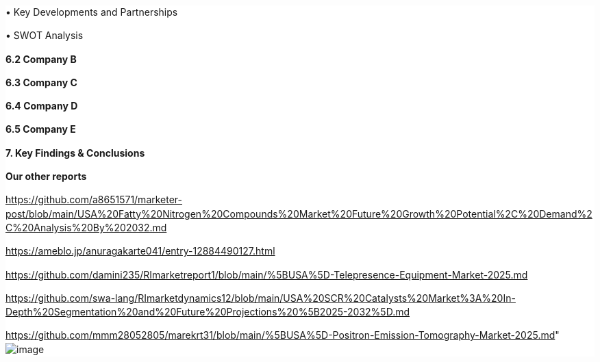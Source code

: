 • Key Developments and Partnerships

• SWOT Analysis

<strong>6.2 Company B</strong>

<strong>6.3 Company C</strong>

<strong>6.4 Company D</strong>

<strong>6.5 Company E</strong>

<strong>7. Key Findings & Conclusions</strong>

<strong>Our other reports</strong>

<a href=https://github.com/a8651571/marketer-post/blob/main/USA%20Fatty%20Nitrogen%20Compounds%20Market%20Future%20Growth%20Potential%2C%20Demand%2C%20Analysis%20By%202032.md>https://github.com/a8651571/marketer-post/blob/main/USA%20Fatty%20Nitrogen%20Compounds%20Market%20Future%20Growth%20Potential%2C%20Demand%2C%20Analysis%20By%202032.md</a>

<a href=https://ameblo.jp/anuragakarte041/entry-12884490127.html>https://ameblo.jp/anuragakarte041/entry-12884490127.html</a>

<a href=https://github.com/damini235/RImarketreport1/blob/main/%5BUSA%5D-Telepresence-Equipment-Market-2025.md>https://github.com/damini235/RImarketreport1/blob/main/%5BUSA%5D-Telepresence-Equipment-Market-2025.md</a>

<a href=https://github.com/swa-lang/RImarketdynamics12/blob/main/USA%20SCR%20Catalysts%20Market%3A%20In-Depth%20Segmentation%20and%20Future%20Projections%20%5B2025-2032%5D.md>https://github.com/swa-lang/RImarketdynamics12/blob/main/USA%20SCR%20Catalysts%20Market%3A%20In-Depth%20Segmentation%20and%20Future%20Projections%20%5B2025-2032%5D.md</a>

<a href=https://github.com/mmm28052805/marekrt31/blob/main/%5BUSA%5D-Positron-Emission-Tomography-Market-2025.md>https://github.com/mmm28052805/marekrt31/blob/main/%5BUSA%5D-Positron-Emission-Tomography-Market-2025.md</a>"
![image](https://github.com/user-attachments/assets/f778cdbd-7d34-44f6-803c-a6a82306feb5)
